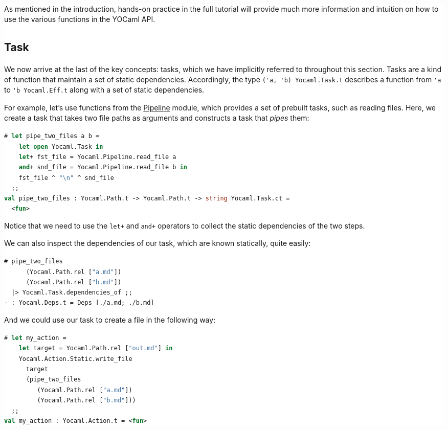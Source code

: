 As mentioned in the introduction, hands-on practice in the full
tutorial will provide much more information and intuition on how to
use the various functions in the YOCaml API.

## Task

We now arrive at the last of the key concepts: tasks, which we have
implicitly referred to throughout this section. Tasks are a kind of
function that maintain a set of static dependencies. Accordingly, the
type `('a, 'b) Yocaml.Task.t` describes a function from `'a` to `'b
Yocaml.Eff.t` along with a set of static dependencies.

For example, let’s use functions from the
[Pipeline](https://yocaml.github.io/doc/yocaml/yocaml/Yocaml/Pipeline/index.html)
module, which provides a set of prebuilt tasks, such as reading
files. Here, we create a task that takes two file paths as arguments
and constructs a task that _pipes_ them:


```ocaml
# let pipe_two_files a b = 
    let open Yocaml.Task in
    let+ fst_file = Yocaml.Pipeline.read_file a 
    and+ snd_file = Yocaml.Pipeline.read_file b in
    fst_file ^ "\n" ^ snd_file
  ;;
val pipe_two_files : Yocaml.Path.t -> Yocaml.Path.t -> string Yocaml.Task.ct =
  <fun>
```

Notice that we need to use the `let+` and `and+` operators to collect
the static dependencies of the two steps.

We can also inspect the dependencies of our task, which are known
statically, quite easily:

```ocaml
# pipe_two_files 
      (Yocaml.Path.rel ["a.md"])
      (Yocaml.Path.rel ["b.md"])
  |> Yocaml.Task.dependencies_of ;;
- : Yocaml.Deps.t = Deps [./a.md; ./b.md]
```

And we could use our task to create a file in the following way:

```ocaml
# let my_action =
    let target = Yocaml.Path.rel ["out.md"] in
    Yocaml.Action.Static.write_file 
      target
      (pipe_two_files 
         (Yocaml.Path.rel ["a.md"]) 
         (Yocaml.Path.rel ["b.md"]))
  ;;
val my_action : Yocaml.Action.t = <fun>
```
